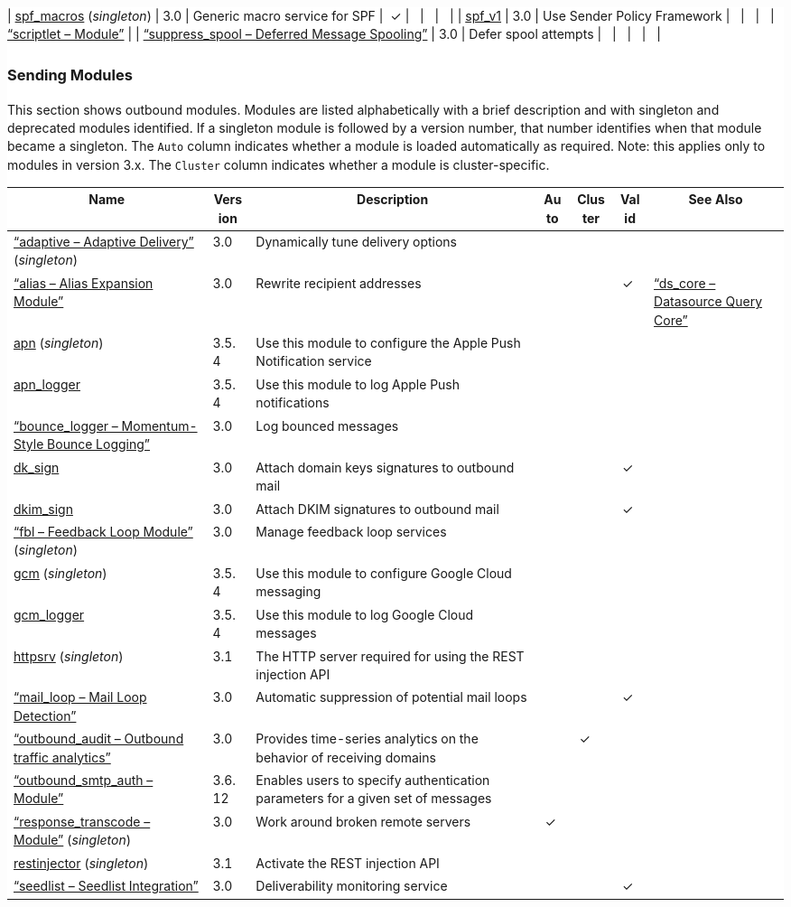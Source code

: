 | [spf_macros](/momentum/3/3-reference/3-reference-modules-spf) (*singleton*) | 3.0 | Generic macro service for SPF |  ✓ |   |   |   |
| [spf_v1](/momentum/3/3-reference/3-reference-modules-spf) | 3.0 | Use Sender Policy Framework |   |   |   | [“scriptlet – Module”](/momentum/3/3-reference/3-reference-modules-scriptlet) |
| [“suppress_spool – Deferred Message Spooling”](/momentum/3/3-reference/3-reference-modules-suppress-spool) | 3.0 | Defer spool attempts |   |   |   |   |

### <a name="modules.summary.outbound"></a> Sending Modules

This section shows outbound modules. Modules are listed alphabetically with a brief description and with singleton and deprecated modules identified. If a singleton module is followed by a version number, that number identifies when that module became a singleton. The `Auto` column indicates whether a module is loaded automatically as required. Note: this applies only to modules in version 3.x. The `Cluster` column indicates whether a module is cluster-specific.

<a name="table-sending"></a> 


| Name | Version | Description | Auto | Cluster | Valid | See Also |
| --- | --- | --- | --- | --- | --- | --- |
| [“adaptive – Adaptive Delivery”](/momentum/3/3-reference/3-reference-modules-adaptive) (*singleton*) | 3.0 | Dynamically tune delivery options |   |   |   |   |
| [“alias – Alias Expansion Module”](/momentum/3/3-reference/3-reference-modules-alias) | 3.0 | Rewrite recipient addresses |   |   |  ✓ | [“ds_core – Datasource Query Core”](/momentum/3/3-reference/3-reference-modules-ds-core) |
| [apn](/momentum/3/3-push/apns-modules) (*singleton*) | 3.5.4 | Use this module to configure the Apple Push Notification service |   |   |   |   |
| [apn_logger](/momentum/3/3-push/apns-modules-apn-logger) | 3.5.4 | Use this module to log Apple Push notifications |   |   |   |   |
| [“bounce_logger – Momentum-Style Bounce Logging”](/momentum/3/3-reference/3-reference-modules-bounce-logger) | 3.0 | Log bounced messages |   |   |   |   |
| [dk_sign](/momentum/3/3-reference/3-reference-modules-domainkeys) | 3.0 | Attach domain keys signatures to outbound mail |   |   |  ✓ |   |
| [dkim_sign](/momentum/3/3-reference/modules-dkim) | 3.0 | Attach DKIM signatures to outbound mail |   |   |  ✓ |   |
| [“fbl – Feedback Loop Module”](/momentum/3/3-reference/3-reference-modules-fbl) (*singleton*) | 3.0 | Manage feedback loop services |   |   |   |   |
| [gcm](/momentum/3/3-push/push-gcm-modules#push.modules.gcm) (*singleton*) | 3.5.4 | Use this module to configure Google Cloud messaging |   |   |   |   |
| [gcm_logger](/momentum/3/3-push/push-modules-gcm-logger) | 3.5.4 | Use this module to log Google Cloud messages |   |   |   |   |
| [httpsrv](/momentum/3/3-rest/rest-configuring) (*singleton*) | 3.1 | The HTTP server required for using the REST injection API |   |   |   |   |
| [“mail_loop – Mail Loop Detection”](/momentum/3/3-reference/3-reference-modules-mail-loop) | 3.0 | Automatic suppression of potential mail loops |   |   |  ✓ |   |
| [“outbound_audit – Outbound traffic analytics”](/momentum/3/3-reference/3-reference-modules-outbound-audit) | 3.0 | Provides time-series analytics on the behavior of receiving domains |   |  ✓ |   |   |
| [“outbound_smtp_auth – Module”](/momentum/3/3-reference/3-reference-modules-outbound-smtp-auth) | 3.6.12 | Enables users to specify authentication parameters for a given set of messages |   |   |   |   |
| [“response_transcode – Module”](/momentum/3/3-reference/3-reference-modules-response-transcode) (*singleton*) | 3.0 | Work around broken remote servers |  ✓ |   |   |   |
| [restinjector](/momentum/3/3-rest/rest-configuring) (*singleton*) | 3.1 | Activate the REST injection API |   |   |   |   |
| [“seedlist – Seedlist Integration”](/momentum/3/3-reference/3-reference-modules-seedlist) | 3.0 | Deliverability monitoring service |   |   |  ✓ |   |